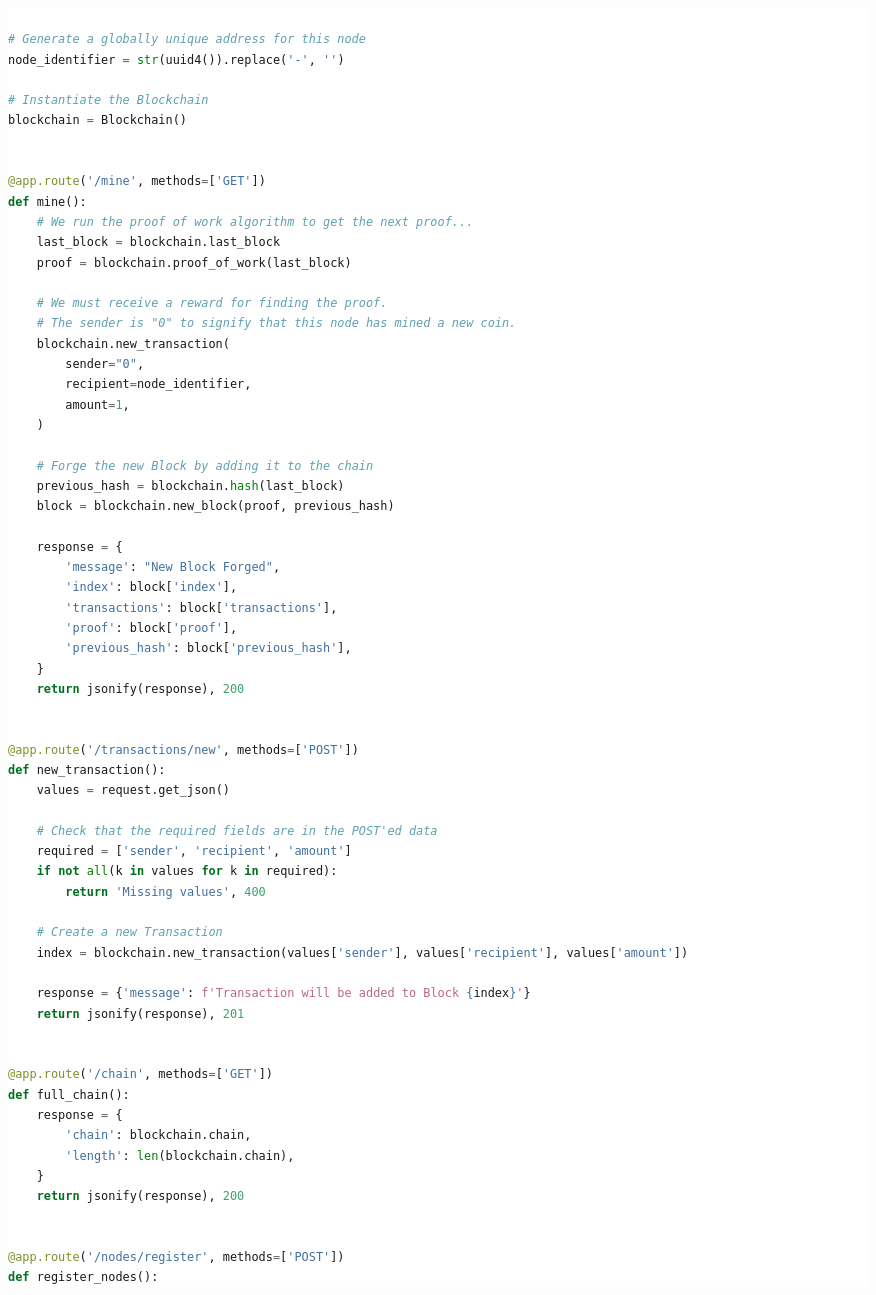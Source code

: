 ```python

# Generate a globally unique address for this node
node_identifier = str(uuid4()).replace('-', '')

# Instantiate the Blockchain
blockchain = Blockchain()


@app.route('/mine', methods=['GET'])
def mine():
    # We run the proof of work algorithm to get the next proof...
    last_block = blockchain.last_block
    proof = blockchain.proof_of_work(last_block)

    # We must receive a reward for finding the proof.
    # The sender is "0" to signify that this node has mined a new coin.
    blockchain.new_transaction(
        sender="0",
        recipient=node_identifier,
        amount=1,
    )

    # Forge the new Block by adding it to the chain
    previous_hash = blockchain.hash(last_block)
    block = blockchain.new_block(proof, previous_hash)

    response = {
        'message': "New Block Forged",
        'index': block['index'],
        'transactions': block['transactions'],
        'proof': block['proof'],
        'previous_hash': block['previous_hash'],
    }
    return jsonify(response), 200


@app.route('/transactions/new', methods=['POST'])
def new_transaction():
    values = request.get_json()

    # Check that the required fields are in the POST'ed data
    required = ['sender', 'recipient', 'amount']
    if not all(k in values for k in required):
        return 'Missing values', 400

    # Create a new Transaction
    index = blockchain.new_transaction(values['sender'], values['recipient'], values['amount'])

    response = {'message': f'Transaction will be added to Block {index}'}
    return jsonify(response), 201


@app.route('/chain', methods=['GET'])
def full_chain():
    response = {
        'chain': blockchain.chain,
        'length': len(blockchain.chain),
    }
    return jsonify(response), 200


@app.route('/nodes/register', methods=['POST'])
def register_nodes():
```